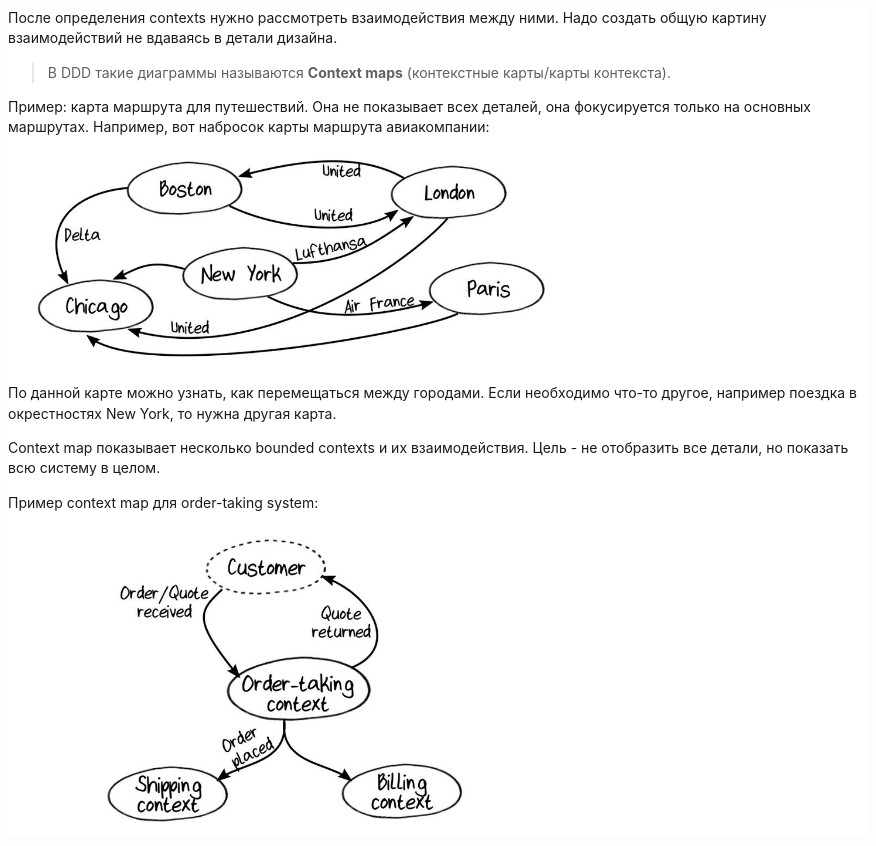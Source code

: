 После определения contexts нужно рассмотреть взаимодействия между ними.
Надо создать общую картину взаимодействий не вдаваясь в детали дизайна.

>В DDD такие диаграммы называются **Context maps** (контекстные карты/карты контекста).

Пример: карта маршрута для путешествий. Она не показывает всех деталей, она фокусируется только
на основных маршрутах. Например, вот набросок карты маршрута авиакомпании:

<img src="images/ch01_airline-route-map.jpg" alt="Airline route map" width=600 >

По данной карте можно узнать, как перемещаться между городами. Если необходимо что-то другое,
например поездка в окрестностях New York, то нужна другая карта.

Context map показывает несколько bounded contexts и их взаимодействия. Цель - не отобразить
все детали, но показать всю систему в целом.

Пример context map для order-taking system:

<img src="images/ch01_context-map.jpg" alt="Context map for order-taking system" width=600 >
